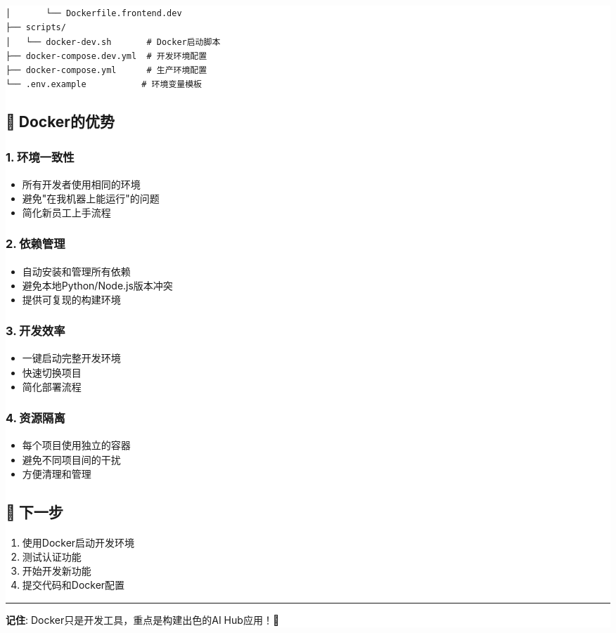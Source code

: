 ```
│       └── Dockerfile.frontend.dev
├── scripts/
│   └── docker-dev.sh       # Docker启动脚本
├── docker-compose.dev.yml  # 开发环境配置
├── docker-compose.yml      # 生产环境配置
└── .env.example           # 环境变量模板
```

## 🎯 Docker的优势

### 1. 环境一致性
- 所有开发者使用相同的环境
- 避免"在我机器上能运行"的问题
- 简化新员工上手流程

### 2. 依赖管理
- 自动安装和管理所有依赖
- 避免本地Python/Node.js版本冲突
- 提供可复现的构建环境

### 3. 开发效率
- 一键启动完整开发环境
- 快速切换项目
- 简化部署流程

### 4. 资源隔离
- 每个项目使用独立的容器
- 避免不同项目间的干扰
- 方便清理和管理

## 🚀 下一步

1. 使用Docker启动开发环境
2. 测试认证功能
3. 开始开发新功能
4. 提交代码和Docker配置

---

**记住**: Docker只是开发工具，重点是构建出色的AI Hub应用！🎉